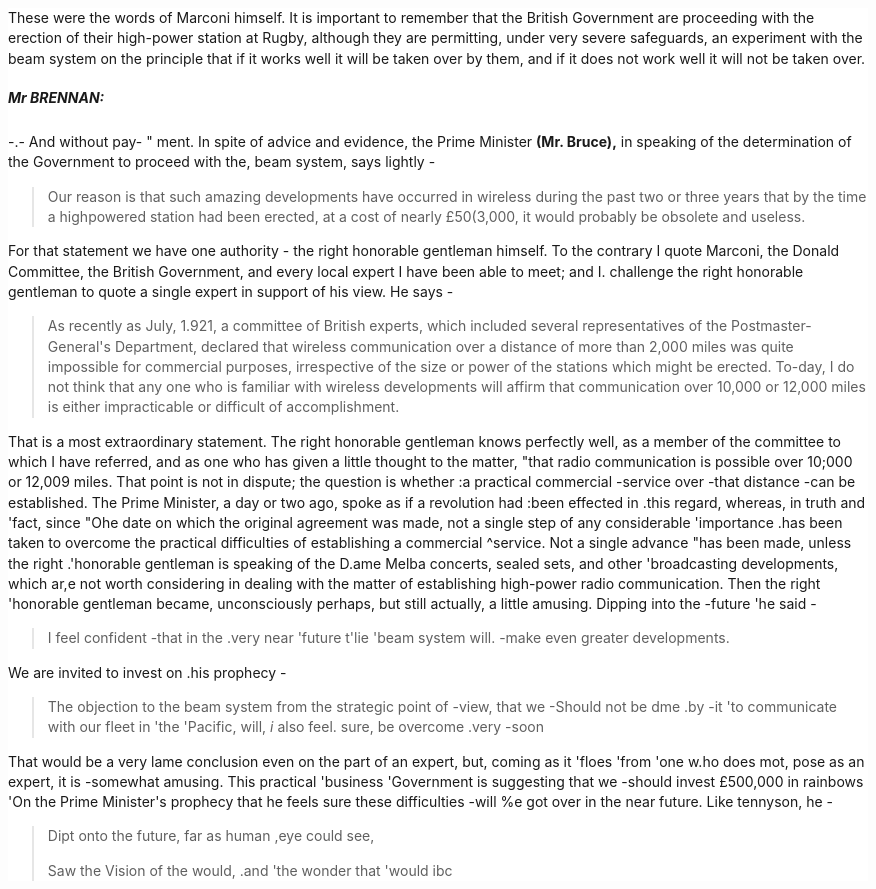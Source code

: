 These were the words of Marconi himself. It is important to remember that the British Government are proceeding with the erection of their high-power station at Rugby, although they are permitting, under very severe safeguards, an experiment with the beam system on the principle that if it works well it will be taken over by them, and if it does not work well it will not be taken over. 

##### Mr BRENNAN:

-.- And without pay- " ment.  In spite of advice and evidence, the Prime Minister  **(Mr. Bruce),**  in speaking of the determination of the Government to proceed with the, beam system, says lightly - 

  >Our reason is that such amazing developments have occurred in wireless during the past two or three years that by the time a highpowered station had been erected, at a cost of nearly £50(3,000, it would probably be obsolete and useless. 

For that statement we have one authority - the right honorable gentleman himself. To the contrary I quote Marconi, the Donald Committee, the British Government, and every local expert I have been able to meet; and I. challenge the right honorable gentleman to quote a single  expert in support of his view. He says - 

  >As recently as July, 1.921, a committee of British experts, which included several representatives of the Postmaster-General's Department, declared that wireless communication over a distance of more than 2,000 miles was quite impossible for commercial purposes, irrespective of the size or power of the stations which might be erected. To-day, I do not think that any one who is familiar with wireless developments will affirm that communication over 10,000 or 12,000 miles is either impracticable or difficult of accomplishment. 

That is a most extraordinary statement. The right honorable gentleman knows perfectly well, as a member of the committee to which I have referred, and as one who has given a little thought to the matter, "that radio communication is possible over 10;000 or 12,009 miles. That point is not in dispute; the question is whether :a practical commercial -service over -that distance -can be established. The Prime Minister, a day or two ago, spoke as if a revolution had :been effected in .this regard, whereas, in truth and 'fact, since "Ohe date on which the original agreement was made, not a single step of any considerable 'importance .has been taken to overcome the practical difficulties of establishing a commercial ^service. Not a single advance "has  been  made, unless the right .'honorable gentleman is speaking of the D.ame Melba concerts, sealed sets, and other 'broadcasting developments, which ar,e not worth considering in dealing with the matter of establishing high-power radio communication. Then the right 'honorable gentleman became, unconsciously perhaps,  but  still actually, a little amusing. Dipping into the -future 'he said - 

  >I feel confident -that in the .very near 'future t'lie 'beam system will. -make even greater developments. 

We are invited to invest on .his prophecy - 

  >The objection to the beam system from the strategic  point  of -view, that we -Should not be dme .by -it 'to communicate with our fleet in 'the 'Pacific, will,  *i*  also feel. sure, be  overcome  .very -soon 

That would be a very lame conclusion even on the part of an expert, but, coming as it 'floes 'from 'one w.ho does mot, pose as an expert, it is -somewhat  amusing.  This practical 'business 'Government is suggesting that  we  -should invest  £500,000  in  rainbows  'On the Prime  Minister's prophecy  that he feels sure these difficulties -will %e got over in the near future. Like tennyson, he - 

  >Dipt onto the future, far as  human  ,eye  could  see, 
  >
  >Saw the Vision of  the   would, .and 'the  wonder that  'would ibc 
